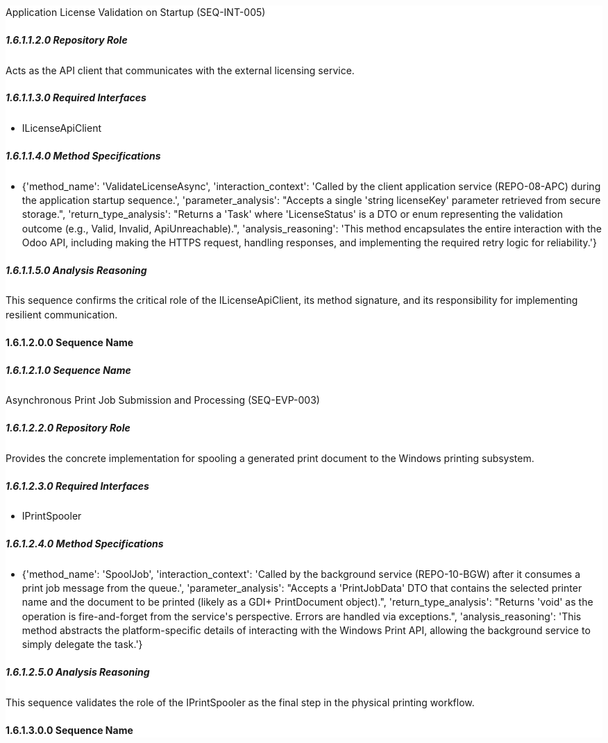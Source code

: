 Application License Validation on Startup (SEQ-INT-005)

##### 1.6.1.1.2.0 Repository Role

Acts as the API client that communicates with the external licensing service.

##### 1.6.1.1.3.0 Required Interfaces

- ILicenseApiClient

##### 1.6.1.1.4.0 Method Specifications

- {'method_name': 'ValidateLicenseAsync', 'interaction_context': 'Called by the client application service (REPO-08-APC) during the application startup sequence.', 'parameter_analysis': "Accepts a single 'string licenseKey' parameter retrieved from secure storage.", 'return_type_analysis': "Returns a 'Task<LicenseStatus>' where 'LicenseStatus' is a DTO or enum representing the validation outcome (e.g., Valid, Invalid, ApiUnreachable).", 'analysis_reasoning': 'This method encapsulates the entire interaction with the Odoo API, including making the HTTPS request, handling responses, and implementing the required retry logic for reliability.'}

##### 1.6.1.1.5.0 Analysis Reasoning

This sequence confirms the critical role of the ILicenseApiClient, its method signature, and its responsibility for implementing resilient communication.

#### 1.6.1.2.0.0 Sequence Name

##### 1.6.1.2.1.0 Sequence Name

Asynchronous Print Job Submission and Processing (SEQ-EVP-003)

##### 1.6.1.2.2.0 Repository Role

Provides the concrete implementation for spooling a generated print document to the Windows printing subsystem.

##### 1.6.1.2.3.0 Required Interfaces

- IPrintSpooler

##### 1.6.1.2.4.0 Method Specifications

- {'method_name': 'SpoolJob', 'interaction_context': 'Called by the background service (REPO-10-BGW) after it consumes a print job message from the queue.', 'parameter_analysis': "Accepts a 'PrintJobData' DTO that contains the selected printer name and the document to be printed (likely as a GDI+ PrintDocument object).", 'return_type_analysis': "Returns 'void' as the operation is fire-and-forget from the service's perspective. Errors are handled via exceptions.", 'analysis_reasoning': 'This method abstracts the platform-specific details of interacting with the Windows Print API, allowing the background service to simply delegate the task.'}

##### 1.6.1.2.5.0 Analysis Reasoning

This sequence validates the role of the IPrintSpooler as the final step in the physical printing workflow.

#### 1.6.1.3.0.0 Sequence Name
